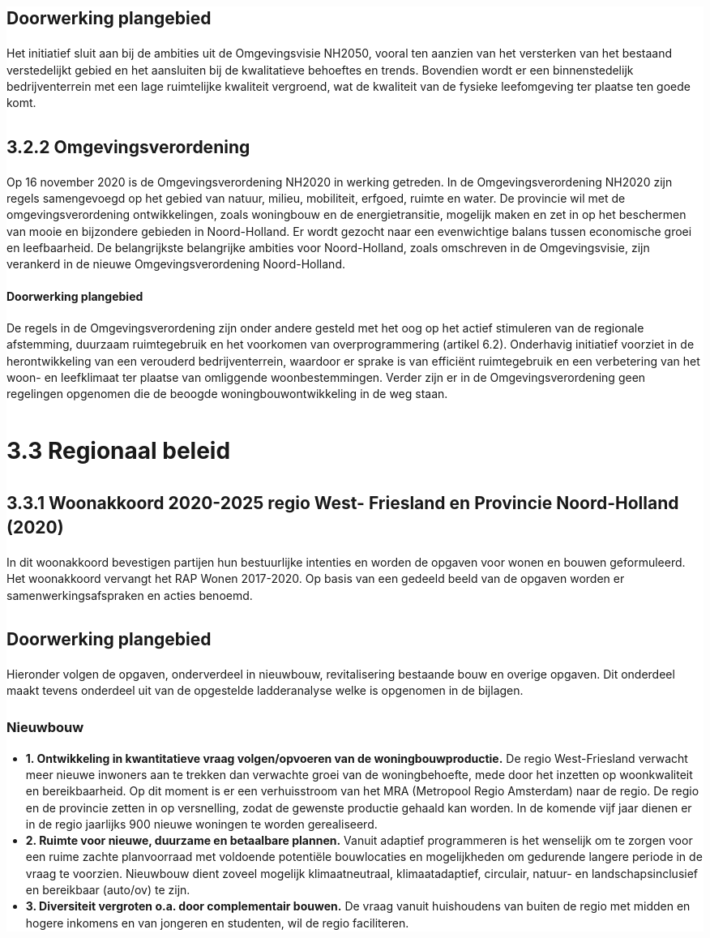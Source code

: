 ## **Doorwerking plangebied**

Het initiatief sluit aan bij de ambities uit de Omgevingsvisie NH2050, vooral ten aanzien van het versterken van het bestaand verstedelijkt gebied en het aansluiten bij de kwalitatieve behoeftes en trends. Bovendien wordt er een binnenstedelijk bedrijventerrein met een lage ruimtelijke kwaliteit vergroend, wat de kwaliteit van de fysieke leefomgeving ter plaatse ten goede komt.

## **3.2.2 Omgevingsverordening**

Op 16 november 2020 is de Omgevingsverordening NH2020 in werking getreden. In de Omgevingsverordening NH2020 zijn regels samengevoegd op het gebied van natuur, milieu, mobiliteit, erfgoed, ruimte en water. De provincie wil met de omgevingsverordening ontwikkelingen, zoals woningbouw en de energietransitie, mogelijk maken en zet in op het beschermen van mooie en bijzondere gebieden in Noord-Holland. Er wordt gezocht naar een evenwichtige balans tussen economische groei en leefbaarheid. De belangrijkste belangrijke ambities voor Noord-Holland, zoals omschreven in de Omgevingsvisie, zijn verankerd in de nieuwe Omgevingsverordening Noord-Holland.

#### **Doorwerking plangebied**

De regels in de Omgevingsverordening zijn onder andere gesteld met het oog op het actief stimuleren van de regionale afstemming, duurzaam ruimtegebruik en het voorkomen van overprogrammering (artikel 6.2). Onderhavig initiatief voorziet in de herontwikkeling van een verouderd bedrijventerrein, waardoor er sprake is van efficiënt ruimtegebruik en een verbetering van het woon- en leefklimaat ter plaatse van omliggende woonbestemmingen. Verder zijn er in de Omgevingsverordening geen regelingen opgenomen die de beoogde woningbouwontwikkeling in de weg staan.

# **3.3 Regionaal beleid**

## **3.3.1 Woonakkoord 2020-2025 regio West- Friesland en Provincie Noord-Holland (2020)**

In dit woonakkoord bevestigen partijen hun bestuurlijke intenties en worden de opgaven voor wonen en bouwen geformuleerd. Het woonakkoord vervangt het RAP Wonen 2017-2020. Op basis van een gedeeld beeld van de opgaven worden er samenwerkingsafspraken en acties benoemd.

## **Doorwerking plangebied**

Hieronder volgen de opgaven, onderverdeel in nieuwbouw, revitalisering bestaande bouw en overige opgaven. Dit onderdeel maakt tevens onderdeel uit van de opgestelde ladderanalyse welke is opgenomen in de bijlagen.

### Nieuwbouw

- **1. Ontwikkeling in kwantitatieve vraag volgen/opvoeren van de woningbouwproductie.** De regio West-Friesland verwacht meer nieuwe inwoners aan te trekken dan verwachte groei van de woningbehoefte, mede door het inzetten op woonkwaliteit en bereikbaarheid. Op dit moment is er een verhuisstroom van het MRA (Metropool Regio Amsterdam) naar de regio. De regio en de provincie zetten in op versnelling, zodat de gewenste productie gehaald kan worden. In de komende vijf jaar dienen er in de regio jaarlijks 900 nieuwe woningen te worden gerealiseerd.
- **2. Ruimte voor nieuwe, duurzame en betaalbare plannen.** Vanuit adaptief programmeren is het wenselijk om te zorgen voor een ruime zachte planvoorraad met voldoende potentiële bouwlocaties en mogelijkheden om gedurende langere periode in de vraag te voorzien. Nieuwbouw dient zoveel mogelijk klimaatneutraal, klimaatadaptief, circulair, natuur- en landschapsinclusief en bereikbaar (auto/ov) te zijn.
- **3. Diversiteit vergroten o.a. door complementair bouwen.** De vraag vanuit huishoudens van buiten de regio met midden en hogere inkomens en van jongeren en studenten, wil de regio faciliteren.

